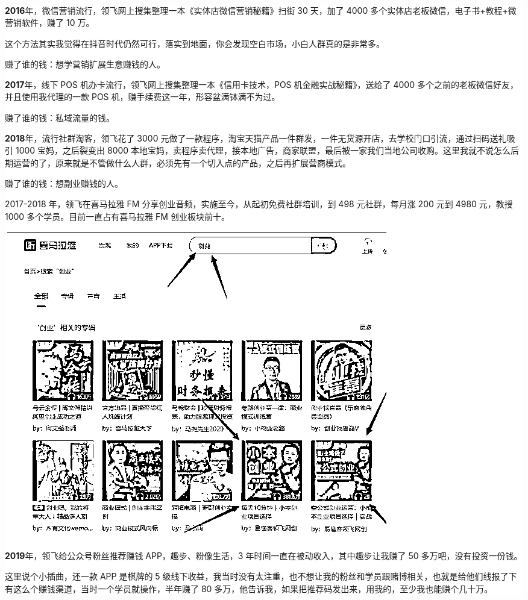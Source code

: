  

 

**2016**年，微信营销流行，领飞网上搜集整理一本《实体店微信营销秘籍》扫街 30 天，加了 4000 多个实体店老板微信，电子书+教程+微营销软件，赚了 10 万。

这个方法其实我觉得在抖音时代仍然可行，落实到地面，你会发现空白市场，小白人群真的是非常多。

赚了谁的钱：想学营销扩展生意赚钱的人。

**2017**年，线下 POS 机办卡流行，领飞网上搜集整理一本《信用卡技术，POS 机金融实战秘籍》，送给了 4000 多个之前的老板微信好友，并且使用我代理的一款 POS 机，赚手续费这一年，形容盆满钵满不为过。

赚了谁的钱：私域流量的钱。

**2018**年，流行社群淘客，领飞花了 3000 元做了一款程序，淘宝天猫产品一件群发，一件无货源开店，去学校门口引流，通过扫码送礼吸引 1000 宝妈，之后裂变出 8000 本地宝妈，卖程序卖代理，接本地广告，商家联盟，最后被一家我们当地公司收购。这里我就不说怎么后期运营的了，原来就是不管做什么人群，必须先有一个切入点的产品，之后再扩展营商模式。

赚了谁的钱：想副业赚钱的人。

2017-2018 年，领飞在喜马拉雅 FM 分享创业音频，实施至今，从起初免费社群培训，到 498 元社群，每月涨 200 元到 4980 元，教授 1000 多个学员。目前一直占有喜马拉雅 FM 创业板块前十。

 

 

![](img/zhishi-fufei_2231.png)

**2019**年，领飞给公众号粉丝推荐赚钱 APP，趣步、粉像生活，3 年时间一直在被动收入，其中趣步让我赚了 50 多万吧，没有投资一份钱。

这里说个小插曲，还一款 APP 是棋牌的 5 级线下收益，我当时没有太注重，也不想让我的粉丝和学员跟赌博相关，也就是给他们线报了下有这么个赚钱渠道，当时一个学员就操作，半年赚了 80 多万，他告诉我，如果把推荐码发出来，用我的，至少我也能赚个几十万。
